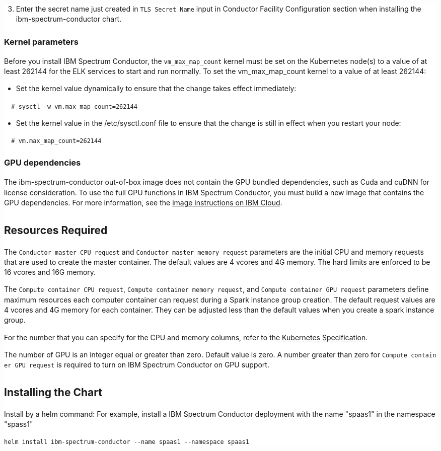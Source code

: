 3. Enter the secret name just created in `TLS Secret Name` input in Conductor Facility Configuration section when installing the ibm-spectrum-conductor chart.

### Kernel parameters

Before you install IBM Spectrum Conductor, the `vm_max_map_count` kernel must be set on the Kubernetes node(s) to a value of at least 262144 for the ELK services to start and run normally. To set the vm_max_map_count kernel to a value of at least 262144:

- Set the kernel value dynamically to ensure that the change takes effect immediately:

```
  # sysctl -w vm.max_map_count=262144
```

- Set the kernel value in the /etc/sysctl.conf file to ensure that the change is still in effect when you restart your node:

```
  # vm.max_map_count=262144
```

### GPU dependencies

The ibm-spectrum-conductor out-of-box image does not contain the GPU bundled dependencies, such as Cuda and cuDNN for license consideration.
To use the full GPU functions in IBM Spectrum Conductor, you must build a new image that contains the GPU dependencies. For more information, see the [image instructions on IBM Cloud](https://git.ng.bluemix.net/ibmcws-icp-samples/icp-evaluation/tree/master/icp-conductor-gpu-image).

## Resources Required

The `Conductor master CPU request` and `Conductor master memory request` parameters are the initial CPU and memory requests that are used to create the master container. The default values are 4 vcores and 4G memory. The hard limits are enforced to be 16 vcores and 16G memory.

The `Compute container CPU request`, `Compute container memory request`, and `Compute container GPU request` parameters define maximum resources each computer container can request during a Spark instance group creation. The default request values are 4 vcores and 4G memory for each container. They can be adjusted less than the default values when you create a spark instance group.

For the number that you can specify for the CPU and memory columns, refer to the [Kubernetes Specification](https://kubernetes.io/docs/concepts/configuration/manage-compute-resources-container/#meaning-of-cpu).

The number of GPU is an integer equal or greater than zero. Default value is zero. A number greater than zero for `Compute container GPU request` is required to turn on IBM Spectrum Conductor on GPU support.

## Installing the Chart

Install by a helm command: For example, install a IBM Spectrum Conductor deployment with the name "spaas1" in the namespace "spass1"

```
helm install ibm-spectrum-conductor --name spaas1 --namespace spaas1
```
